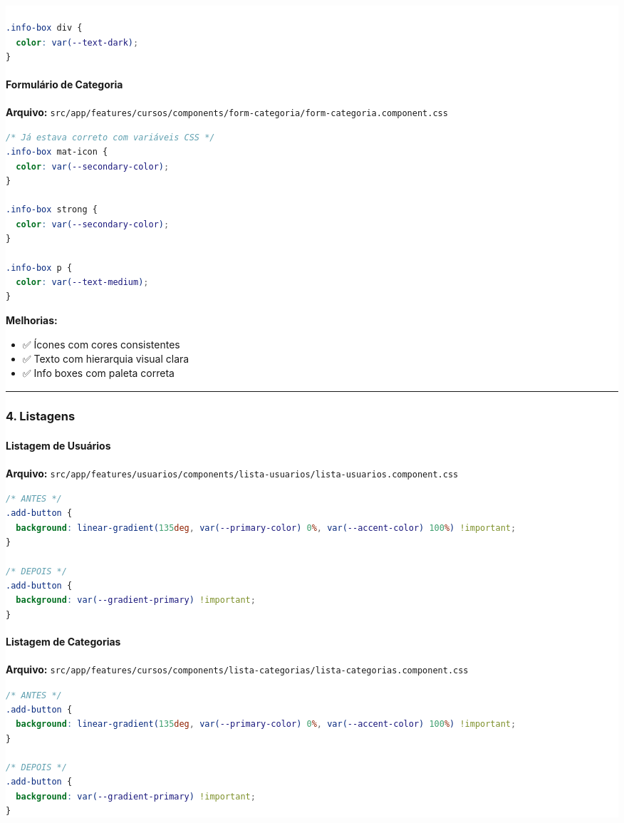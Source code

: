 ```css

.info-box div {
  color: var(--text-dark);
}
```

#### **Formulário de Categoria**
**Arquivo:** `src/app/features/cursos/components/form-categoria/form-categoria.component.css`

```css
/* Já estava correto com variáveis CSS */
.info-box mat-icon {
  color: var(--secondary-color);
}

.info-box strong {
  color: var(--secondary-color);
}

.info-box p {
  color: var(--text-medium);
}
```

**Melhorias:**
- ✅ Ícones com cores consistentes
- ✅ Texto com hierarquia visual clara
- ✅ Info boxes com paleta correta

---

### **4. Listagens**

#### **Listagem de Usuários**
**Arquivo:** `src/app/features/usuarios/components/lista-usuarios/lista-usuarios.component.css`

```css
/* ANTES */
.add-button {
  background: linear-gradient(135deg, var(--primary-color) 0%, var(--accent-color) 100%) !important;
}

/* DEPOIS */
.add-button {
  background: var(--gradient-primary) !important;
}
```

#### **Listagem de Categorias**
**Arquivo:** `src/app/features/cursos/components/lista-categorias/lista-categorias.component.css`

```css
/* ANTES */
.add-button {
  background: linear-gradient(135deg, var(--primary-color) 0%, var(--accent-color) 100%) !important;
}

/* DEPOIS */
.add-button {
  background: var(--gradient-primary) !important;
}
```
